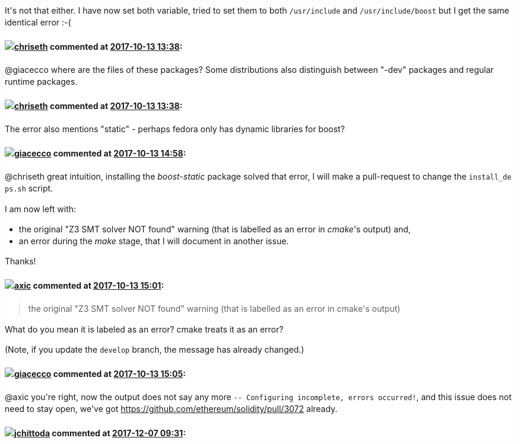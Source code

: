 It's not that either. I have now set both variable, tried to set them to both ```/usr/include``` and ```/usr/include/boost``` but I get the same identical error :-(

#### <img src="https://avatars.githubusercontent.com/u/9073706?v=4" width="50">[chriseth](https://github.com/chriseth) commented at [2017-10-13 13:38](https://github.com/ethereum/solidity/issues/3071#issuecomment-336454773):

@giacecco where are the files of these packages? Some distributions also distinguish between "-dev" packages and regular runtime packages.

#### <img src="https://avatars.githubusercontent.com/u/9073706?v=4" width="50">[chriseth](https://github.com/chriseth) commented at [2017-10-13 13:38](https://github.com/ethereum/solidity/issues/3071#issuecomment-336454928):

The error also mentions "static" - perhaps fedora only has dynamic libraries for boost?

#### <img src="https://avatars.githubusercontent.com/u/303693?u=c4017c4404bcb708819e6a2603499b4338a43ea0&v=4" width="50">[giacecco](https://github.com/giacecco) commented at [2017-10-13 14:58](https://github.com/ethereum/solidity/issues/3071#issuecomment-336477742):

@chriseth great intuition, installing the _boost-static_ package solved that error, I will make a pull-request to change the ```install_deps.sh``` script.

I am now left with:
- the original "Z3 SMT solver NOT found" warning (that is labelled as an error in _cmake_'s output) and,
- an error during the _make_ stage, that I will document in another issue.

Thanks!

#### <img src="https://avatars.githubusercontent.com/u/20340?v=4" width="50">[axic](https://github.com/axic) commented at [2017-10-13 15:01](https://github.com/ethereum/solidity/issues/3071#issuecomment-336478479):

> the original "Z3 SMT solver NOT found" warning (that is labelled as an error in cmake's output) 

What do you mean it is labeled as an error? cmake treats it as an error?

(Note, if you update the `develop` branch, the message has already changed.)

#### <img src="https://avatars.githubusercontent.com/u/303693?u=c4017c4404bcb708819e6a2603499b4338a43ea0&v=4" width="50">[giacecco](https://github.com/giacecco) commented at [2017-10-13 15:05](https://github.com/ethereum/solidity/issues/3071#issuecomment-336479655):

@axic you're right, now the output does not say any more ```-- Configuring incomplete, errors occurred!```, and this issue does not need to stay open, we've got https://github.com/ethereum/solidity/pull/3072 already.

#### <img src="https://avatars.githubusercontent.com/u/2144050?u=7a865b89a06f264d18c7c4211efabf97c93f8ee6&v=4" width="50">[jchittoda](https://github.com/jchittoda) commented at [2017-12-07 09:31](https://github.com/ethereum/solidity/issues/3071#issuecomment-349912356):
